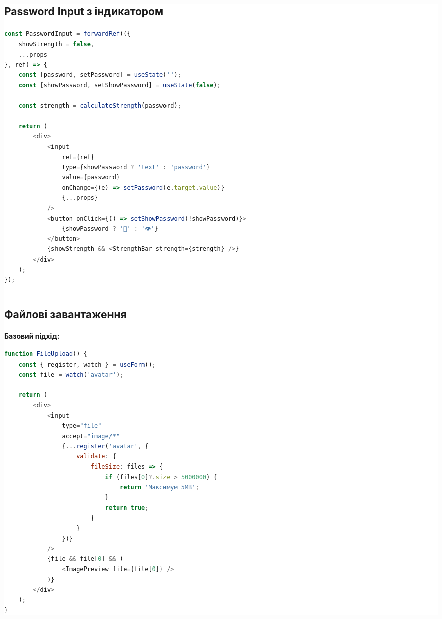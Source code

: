 
## Password Input з індикатором

```javascript
const PasswordInput = forwardRef(({ 
    showStrength = false,
    ...props 
}, ref) => {
    const [password, setPassword] = useState('');
    const [showPassword, setShowPassword] = useState(false);

    const strength = calculateStrength(password);

    return (
        <div>
            <input
                ref={ref}
                type={showPassword ? 'text' : 'password'}
                value={password}
                onChange={(e) => setPassword(e.target.value)}
                {...props}
            />
            <button onClick={() => setShowPassword(!showPassword)}>
                {showPassword ? '🙈' : '👁️'}
            </button>
            {showStrength && <StrengthBar strength={strength} />}
        </div>
    );
});
```

---

## Файлові завантаження

**Базовий підхід:**

```javascript
function FileUpload() {
    const { register, watch } = useForm();
    const file = watch('avatar');

    return (
        <div>
            <input
                type="file"
                accept="image/*"
                {...register('avatar', {
                    validate: {
                        fileSize: files => {
                            if (files[0]?.size > 5000000) {
                                return 'Максимум 5MB';
                            }
                            return true;
                        }
                    }
                })}
            />
            {file && file[0] && (
                <ImagePreview file={file[0]} />
            )}
        </div>
    );
}
```